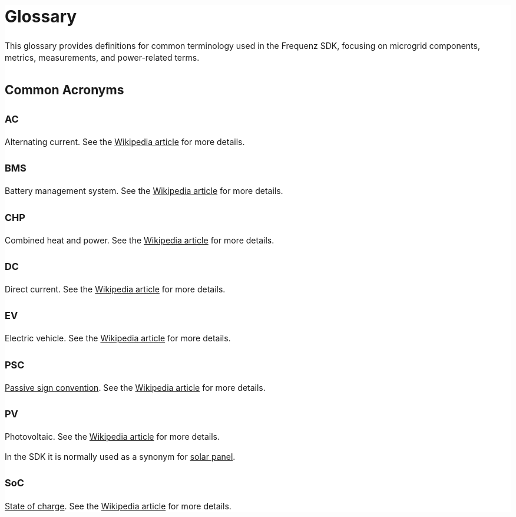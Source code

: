 # Glossary

This glossary provides definitions for common terminology used in the Frequenz SDK,
focusing on microgrid components, metrics, measurements, and power-related terms.

## Common Acronyms

### AC

Alternating current. See the [Wikipedia
article](https://en.wikipedia.org/wiki/Alternating_current) for more details.

### BMS

Battery management system. See the [Wikipedia
article](https://en.wikipedia.org/wiki/Battery_management_system) for more
details.

### CHP

Combined heat and power. See the [Wikipedia
article](https://en.wikipedia.org/wiki/Combined_heat_and_power) for more
details.

### DC

Direct current. See the [Wikipedia
article](https://en.wikipedia.org/wiki/Direct_current) for more details.

### EV

Electric vehicle. See the [Wikipedia
article](https://en.wikipedia.org/wiki/Electric_vehicle) for more details.

### PSC

[Passive sign convention](#passive-sign-convention). See the [Wikipedia
article](https://en.wikipedia.org/wiki/Passive_sign_convention) for more
details.

### PV

Photovoltaic. See the [Wikipedia
article](https://en.wikipedia.org/wiki/Photovoltaics) for more details.

In the SDK it is normally used as a synonym for [solar panel](#solar-panel).

### SoC

[State of charge](#state-of-charge). See the [Wikipedia
article](https://en.wikipedia.org/wiki/State_of_charge) for more details.
